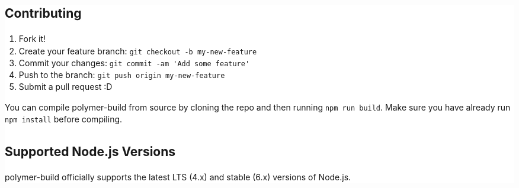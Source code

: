 
## Contributing

1. Fork it!
2. Create your feature branch: `git checkout -b my-new-feature`
3. Commit your changes: `git commit -am 'Add some feature'`
4. Push to the branch: `git push origin my-new-feature`
5. Submit a pull request :D

You can compile polymer-build from source by cloning the repo and then running `npm run build`. Make sure you have already run `npm install` before compiling.


## Supported Node.js Versions

polymer-build officially supports the latest LTS (4.x) and stable (6.x) versions of Node.js.

